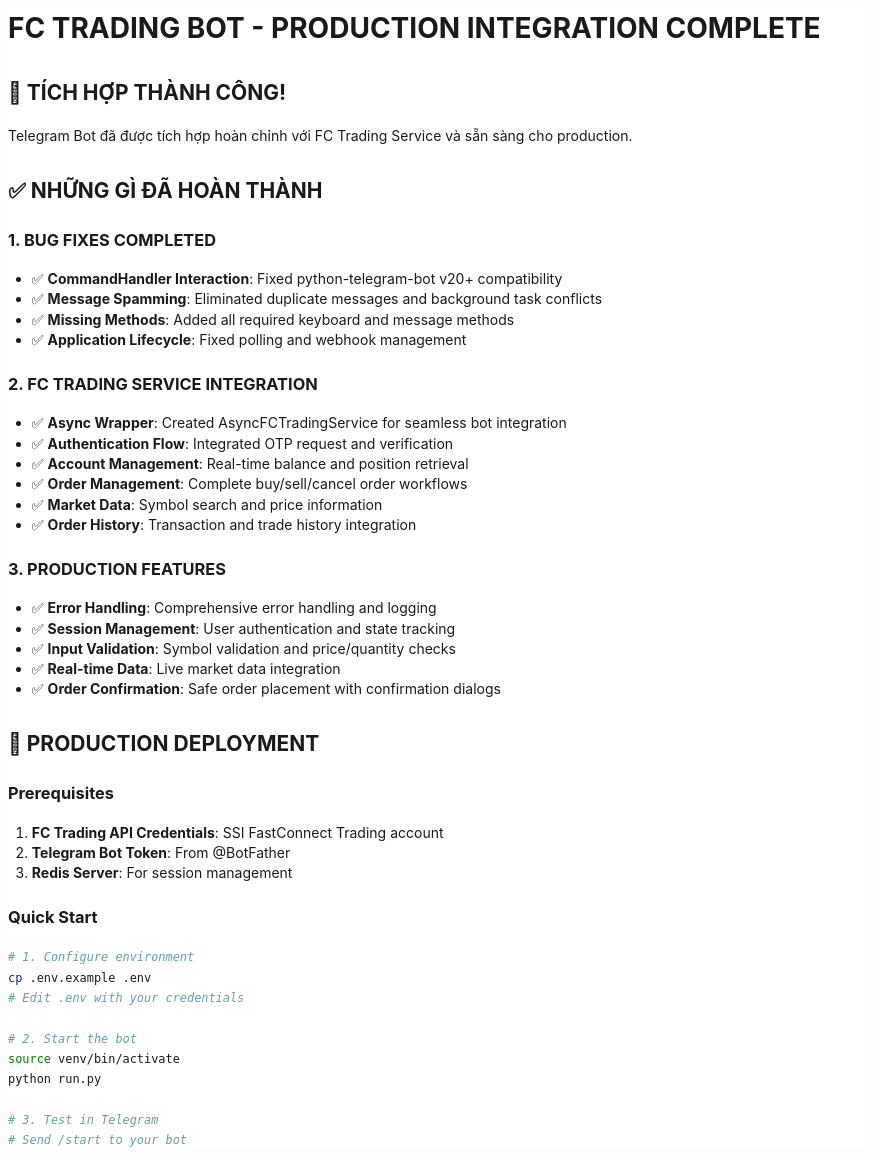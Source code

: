 # FC TRADING BOT - PRODUCTION INTEGRATION COMPLETE

## 🎉 TÍCH HỢP THÀNH CÔNG!

Telegram Bot đã được tích hợp hoàn chỉnh với FC Trading Service và sẵn sàng cho production.

## ✅ NHỮNG GÌ ĐÃ HOÀN THÀNH

### 1. BUG FIXES COMPLETED
- ✅ **CommandHandler Interaction**: Fixed python-telegram-bot v20+ compatibility
- ✅ **Message Spamming**: Eliminated duplicate messages and background task conflicts
- ✅ **Missing Methods**: Added all required keyboard and message methods
- ✅ **Application Lifecycle**: Fixed polling and webhook management

### 2. FC TRADING SERVICE INTEGRATION
- ✅ **Async Wrapper**: Created AsyncFCTradingService for seamless bot integration
- ✅ **Authentication Flow**: Integrated OTP request and verification
- ✅ **Account Management**: Real-time balance and position retrieval
- ✅ **Order Management**: Complete buy/sell/cancel order workflows
- ✅ **Market Data**: Symbol search and price information
- ✅ **Order History**: Transaction and trade history integration

### 3. PRODUCTION FEATURES
- ✅ **Error Handling**: Comprehensive error handling and logging
- ✅ **Session Management**: User authentication and state tracking
- ✅ **Input Validation**: Symbol validation and price/quantity checks
- ✅ **Real-time Data**: Live market data integration
- ✅ **Order Confirmation**: Safe order placement with confirmation dialogs

## 🚀 PRODUCTION DEPLOYMENT

### Prerequisites
1. **FC Trading API Credentials**: SSI FastConnect Trading account
2. **Telegram Bot Token**: From @BotFather
3. **Redis Server**: For session management

### Quick Start
```bash
# 1. Configure environment
cp .env.example .env
# Edit .env with your credentials

# 2. Start the bot
source venv/bin/activate
python run.py

# 3. Test in Telegram
# Send /start to your bot
```
